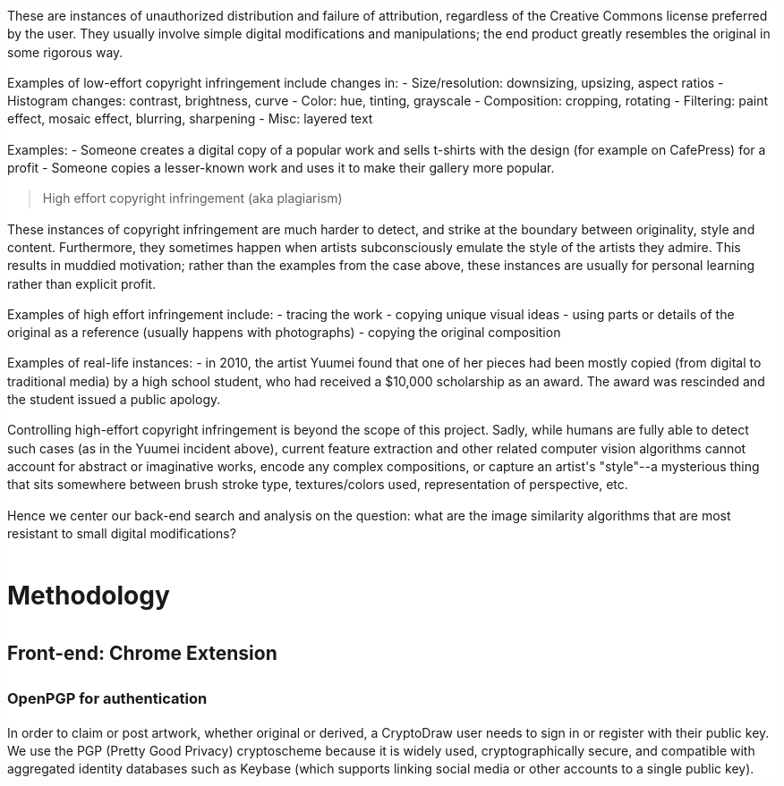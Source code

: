These are instances of unauthorized distribution and failure of attribution, regardless of the Creative Commons license preferred by the user. They usually involve simple digital modifications and manipulations; the end product greatly resembles the original in some rigorous way.

Examples of low-effort copyright infringement include changes in: 
    - Size/resolution: downsizing, upsizing, aspect ratios 
    - Histogram changes: contrast, brightness, curve
    - Color: hue, tinting, grayscale
    - Composition: cropping, rotating
    - Filtering: paint effect, mosaic effect, blurring, sharpening
    - Misc: layered text 

Examples: 
    - Someone creates a digital copy of a popular work and sells t-shirts with the design (for example on CafePress) for a profit 
    - Someone copies a lesser-known work and uses it to make their gallery more popular. 

> High effort copyright infringement (aka plagiarism)

These instances of copyright infringement are much harder to detect, and strike at the boundary between originality, style and content. Furthermore, they sometimes happen when artists subconsciously emulate the style of the artists they admire. This results in muddied motivation; rather than the examples from the case above, these instances are usually for personal learning rather than explicit profit. 

Examples of high effort infringement include: 
    - tracing the work 
    - copying unique visual ideas
    - using parts or details of the original as a reference (usually happens with photographs)
    - copying the original composition

Examples of real-life instances: 
    - in 2010, the artist Yuumei found that one of her pieces had been mostly copied (from digital to traditional media) by a high school student, who had received a $10,000 scholarship as an award. The award was rescinded and the student issued a public apology. 

Controlling high-effort copyright infringement is beyond the scope of this project. Sadly, while humans are fully able to detect such cases (as in the Yuumei incident above), current feature extraction and other related computer vision algorithms cannot account for abstract or imaginative works, encode any complex compositions, or capture an artist's "style"--a mysterious thing that sits somewhere between brush stroke type, textures/colors used, representation of perspective, etc. 

Hence we center our back-end search and analysis on the question: what are the image similarity algorithms that are most resistant to small digital modifications? 

# Methodology 

## Front-end: Chrome Extension 

### OpenPGP for authentication

In order to claim or post artwork, whether original or derived, a CryptoDraw user needs to sign in or register with their public key. We use the PGP (Pretty Good Privacy) cryptoscheme because it is widely used, cryptographically secure, and compatible with aggregated identity databases such as Keybase (which supports linking social media or other accounts to a single public key). 
